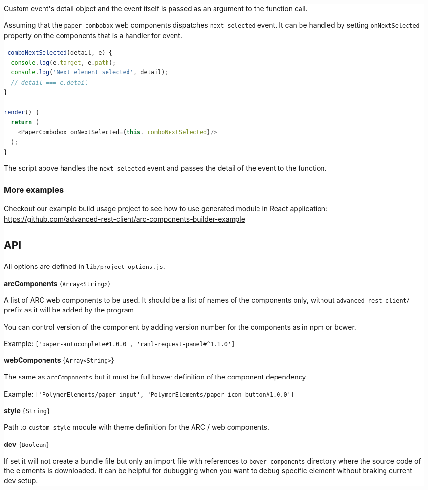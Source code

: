 Custom event's detail object and the event itself is passed as an argument to the function call.

Assuming that the `paper-combobox` web components dispatches `next-selected` event. It can be handled by
setting `onNextSelected` property on the components that is a handler for event.

```javascript
_comboNextSelected(detail, e) {
  console.log(e.target, e.path);
  console.log('Next element selected', detail);
  // detail === e.detail
}

render() {
  return (
    <PaperCombobox onNextSelected={this._comboNextSelected}/>
  );
}
```

The script above handles the `next-selected` event and passes the detail of the event
to the function.

### More examples

Checkout our example build usage project to see how to use generated module in
React application: https://github.com/advanced-rest-client/arc-components-builder-example

## API

All options are defined in `lib/project-options.js`.

**arcComponents** {`Array<String>`}

A list of ARC web components to be used.
It should be a list of names of the components only, without `advanced-rest-client/`
prefix as it will be added by the program.

You can control version of the component by adding version number for the
components as in npm or bower.

Example: `['paper-autocomplete#1.0.0', 'raml-request-panel#^1.1.0']`

**webComponents** {`Array<String>`}

The same as `arcComponents` but it must be full bower definition of the component dependency.

Example: `['PolymerElements/paper-input', 'PolymerElements/paper-icon-button#1.0.0']`

**style** `{String}`

Path to `custom-style` module with theme definition for the ARC / web components.

**dev** `{Boolean}`

If set it will not create a bundle file but only an import file with
references to `bower_components` directory where the source code of the elements
is downloaded. It can be helpful for dubugging when you want to debug specific
element without braking current dev setup.
